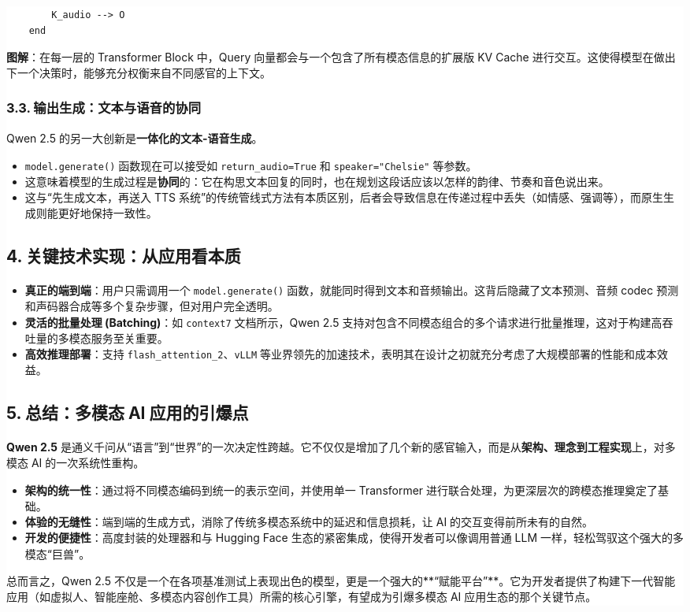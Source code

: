 ```mermaid
        K_audio --> O
    end
```
**图解**：在每一层的 Transformer Block 中，Query 向量都会与一个包含了所有模态信息的扩展版 KV Cache 进行交互。这使得模型在做出下一个决策时，能够充分权衡来自不同感官的上下文。

### 3.3. 输出生成：文本与语音的协同

Qwen 2.5 的另一大创新是**一体化的文本-语音生成**。
*   `model.generate()` 函数现在可以接受如 `return_audio=True` 和 `speaker="Chelsie"` 等参数。
*   这意味着模型的生成过程是**协同**的：它在构思文本回复的同时，也在规划这段话应该以怎样的韵律、节奏和音色说出来。
*   这与“先生成文本，再送入 TTS 系统”的传统管线式方法有本质区别，后者会导致信息在传递过程中丢失（如情感、强调等），而原生生成则能更好地保持一致性。

## 4. 关键技术实现：从应用看本质

*   **真正的端到端**：用户只需调用一个 `model.generate()` 函数，就能同时得到文本和音频输出。这背后隐藏了文本预测、音频 codec 预测和声码器合成等多个复杂步骤，但对用户完全透明。
*   **灵活的批量处理 (Batching)**：如 `context7` 文档所示，Qwen 2.5 支持对包含不同模态组合的多个请求进行批量推理，这对于构建高吞吐量的多模态服务至关重要。
*   **高效推理部署**：支持 `flash_attention_2`、`vLLM` 等业界领先的加速技术，表明其在设计之初就充分考虑了大规模部署的性能和成本效益。

## 5. 总结：多模态 AI 应用的引爆点

**Qwen 2.5** 是通义千问从“语言”到“世界”的一次决定性跨越。它不仅仅是增加了几个新的感官输入，而是从**架构、理​​念到工程实现**上，对多模态 AI 的一次系统性重构。

*   **架构的统一性**：通过将不同模态编码到统一的表示空间，并使用单一 Transformer 进行联合处理，为更深层次的跨模态推理奠定了基础。
*   **体验的无缝性**：端到端的生成方式，消除了传统多模态系统中的延迟和信息损耗，让 AI 的交互变得前所未有的自然。
*   **开发的便捷性**：高度封装的处理器和与 Hugging Face 生态的紧密集成，使得开发者可以像调用普通 LLM 一样，轻松驾驭这个强大的多模态“巨兽”。

总而言之，Qwen 2.5 不仅是一个在各项基准测试上表现出色的模型，更是一个强大的**“赋能平台”**。它为开发者提供了构建下一代智能应用（如虚拟人、智能座舱、多模态内容创作工具）所需的核心引擎，有望成为引爆多模态 AI 应用生态的那个关键节点。
